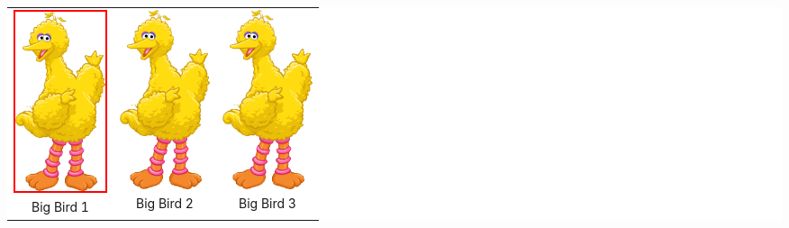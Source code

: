 <table><tr><td><img style='border:2px solid red' src="images/big_bird.png" width="100"/><br> <center>Big Bird 1</center></td><td><img src="images/big_bird.png" width="100"/><br><center>Big Bird 2</center></td><td><img src="images/big_bird.png" width="100"/><br><center>Big Bird 3</center></td></tr></table>
